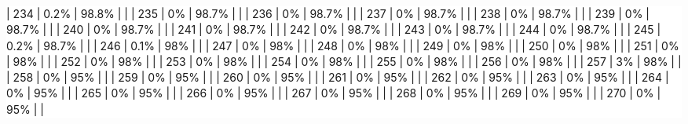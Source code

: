 | 234 | 0.2% | 98.8% |  |
| 235 | 0% | 98.7% |  |
| 236 | 0% | 98.7% |  |
| 237 | 0% | 98.7% |  |
| 238 | 0% | 98.7% |  |
| 239 | 0% | 98.7% |  |
| 240 | 0% | 98.7% |  |
| 241 | 0% | 98.7% |  |
| 242 | 0% | 98.7% |  |
| 243 | 0% | 98.7% |  |
| 244 | 0% | 98.7% |  |
| 245 | 0.2% | 98.7% |  |
| 246 | 0.1% | 98% |  |
| 247 | 0% | 98% |  |
| 248 | 0% | 98% |  |
| 249 | 0% | 98% |  |
| 250 | 0% | 98% |  |
| 251 | 0% | 98% |  |
| 252 | 0% | 98% |  |
| 253 | 0% | 98% |  |
| 254 | 0% | 98% |  |
| 255 | 0% | 98% |  |
| 256 | 0% | 98% |  |
| 257 | 3% | 98% |  |
| 258 | 0% | 95% |  |
| 259 | 0% | 95% |  |
| 260 | 0% | 95% |  |
| 261 | 0% | 95% |  |
| 262 | 0% | 95% |  |
| 263 | 0% | 95% |  |
| 264 | 0% | 95% |  |
| 265 | 0% | 95% |  |
| 266 | 0% | 95% |  |
| 267 | 0% | 95% |  |
| 268 | 0% | 95% |  |
| 269 | 0% | 95% |  |
| 270 | 0% | 95% |  |